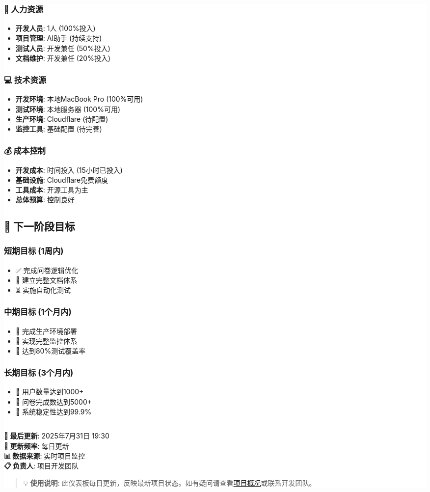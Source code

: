 ### 👥 人力资源
- **开发人员**: 1人 (100%投入)
- **项目管理**: AI助手 (持续支持)
- **测试人员**: 开发兼任 (50%投入)
- **文档维护**: 开发兼任 (20%投入)

### 💻 技术资源
- **开发环境**: 本地MacBook Pro (100%可用)
- **测试环境**: 本地服务器 (100%可用)
- **生产环境**: Cloudflare (待配置)
- **监控工具**: 基础配置 (待完善)

### 💰 成本控制
- **开发成本**: 时间投入 (15小时已投入)
- **基础设施**: Cloudflare免费额度
- **工具成本**: 开源工具为主
- **总体预算**: 控制良好

## 🎯 下一阶段目标

### 短期目标 (1周内)
- ✅ 完成问卷逻辑优化
- 🔄 建立完整文档体系
- ⏳ 实施自动化测试

### 中期目标 (1个月内)
- 🎯 完成生产环境部署
- 🎯 实现完整监控体系
- 🎯 达到80%测试覆盖率

### 长期目标 (3个月内)
- 🚀 用户数量达到1000+
- 🚀 问卷完成数达到5000+
- 🚀 系统稳定性达到99.9%

---

**📅 最后更新**: 2025年7月31日 19:30  
**🔄 更新频率**: 每日更新  
**📊 数据来源**: 实时项目监控  
**📋 负责人**: 项目开发团队

> 💡 **使用说明**: 此仪表板每日更新，反映最新项目状态。如有疑问请查看[项目概况](./README.md)或联系开发团队。

